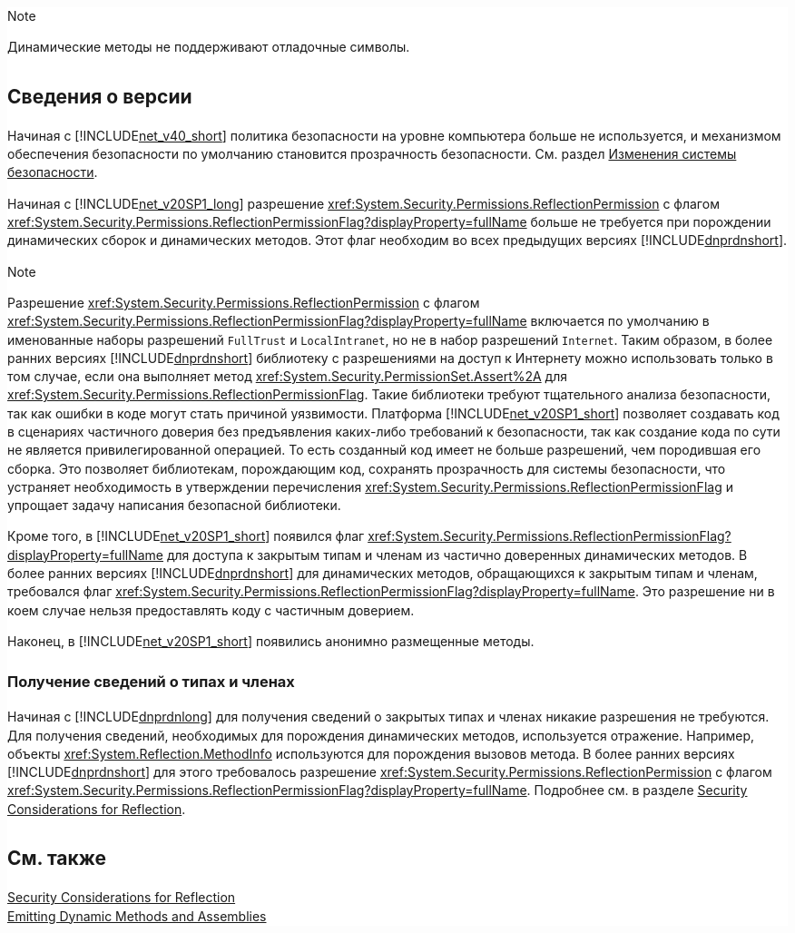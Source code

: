 > [!NOTE]
>  Динамические методы не поддерживают отладочные символы.  
  
<a name="Version_Information"></a>   
## Сведения о версии  
 Начиная с [!INCLUDE[net_v40_short](../../../includes/net-v40-short-md.md)] политика безопасности на уровне компьютера больше не используется, и механизмом обеспечения безопасности по умолчанию становится прозрачность безопасности.  См. раздел [Изменения системы безопасности](../../../docs/framework/security/security-changes.md).  
  
 Начиная с [!INCLUDE[net_v20SP1_long](../../../includes/net-v20sp1-long-md.md)] разрешение <xref:System.Security.Permissions.ReflectionPermission> с флагом <xref:System.Security.Permissions.ReflectionPermissionFlag?displayProperty=fullName> больше не требуется при порождении динамических сборок и динамических методов.  Этот флаг необходим во всех предыдущих версиях [!INCLUDE[dnprdnshort](../../../includes/dnprdnshort-md.md)].  
  
> [!NOTE]
>  Разрешение <xref:System.Security.Permissions.ReflectionPermission> с флагом <xref:System.Security.Permissions.ReflectionPermissionFlag?displayProperty=fullName> включается по умолчанию в именованные наборы разрешений `FullTrust` и `LocalIntranet`, но не в набор разрешений `Internet`.  Таким образом, в более ранних версиях [!INCLUDE[dnprdnshort](../../../includes/dnprdnshort-md.md)] библиотеку с разрешениями на доступ к Интернету можно использовать только в том случае, если она выполняет метод <xref:System.Security.PermissionSet.Assert%2A> для <xref:System.Security.Permissions.ReflectionPermissionFlag>.  Такие библиотеки требуют тщательного анализа безопасности, так как ошибки в коде могут стать причиной уязвимости.  Платформа [!INCLUDE[net_v20SP1_short](../../../includes/net-v20sp1-short-md.md)] позволяет создавать код в сценариях частичного доверия без предъявления каких\-либо требований к безопасности, так как создание кода по сути не является привилегированной операцией.  То есть созданный код имеет не больше разрешений, чем породившая его сборка.  Это позволяет библиотекам, порождающим код, сохранять прозрачность для системы безопасности, что устраняет необходимость в утверждении перечисления <xref:System.Security.Permissions.ReflectionPermissionFlag> и упрощает задачу написания безопасной библиотеки.  
  
 Кроме того, в [!INCLUDE[net_v20SP1_short](../../../includes/net-v20sp1-short-md.md)] появился флаг <xref:System.Security.Permissions.ReflectionPermissionFlag?displayProperty=fullName> для доступа к закрытым типам и членам из частично доверенных динамических методов.  В более ранних версиях [!INCLUDE[dnprdnshort](../../../includes/dnprdnshort-md.md)] для динамических методов, обращающихся к закрытым типам и членам, требовался флаг <xref:System.Security.Permissions.ReflectionPermissionFlag?displayProperty=fullName>. Это разрешение ни в коем случае нельзя предоставлять коду с частичным доверием.  
  
 Наконец, в [!INCLUDE[net_v20SP1_short](../../../includes/net-v20sp1-short-md.md)] появились анонимно размещенные методы.  
  
### Получение сведений о типах и членах  
 Начиная с [!INCLUDE[dnprdnlong](../../../includes/dnprdnlong-md.md)] для получения сведений о закрытых типах и членах никакие разрешения не требуются.  Для получения сведений, необходимых для порождения динамических методов, используется отражение.  Например, объекты <xref:System.Reflection.MethodInfo> используются для порождения вызовов метода.  В более ранних версиях [!INCLUDE[dnprdnshort](../../../includes/dnprdnshort-md.md)] для этого требовалось разрешение <xref:System.Security.Permissions.ReflectionPermission> с флагом <xref:System.Security.Permissions.ReflectionPermissionFlag?displayProperty=fullName>.  Подробнее см. в разделе [Security Considerations for Reflection](../../../docs/framework/reflection-and-codedom/security-considerations-for-reflection.md).  
  
## См. также  
 [Security Considerations for Reflection](../../../docs/framework/reflection-and-codedom/security-considerations-for-reflection.md)   
 [Emitting Dynamic Methods and Assemblies](../../../docs/framework/reflection-and-codedom/emitting-dynamic-methods-and-assemblies.md)